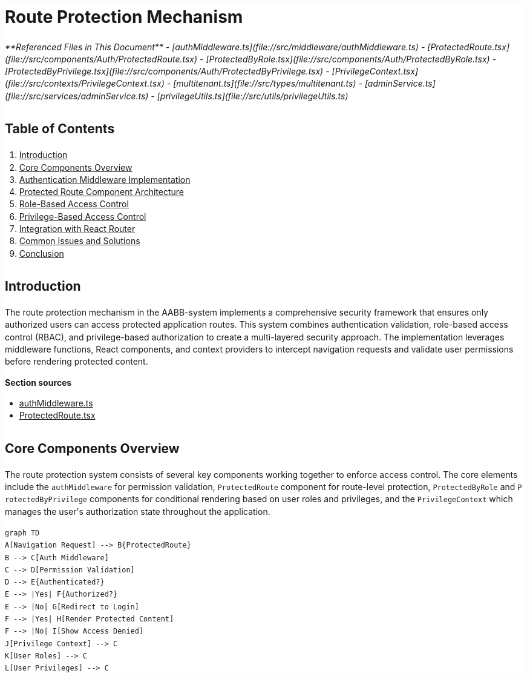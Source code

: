# Route Protection Mechanism

<cite>
**Referenced Files in This Document**   
- [authMiddleware.ts](file://src/middleware/authMiddleware.ts)
- [ProtectedRoute.tsx](file://src/components/Auth/ProtectedRoute.tsx)
- [ProtectedByRole.tsx](file://src/components/Auth/ProtectedByRole.tsx)
- [ProtectedByPrivilege.tsx](file://src/components/Auth/ProtectedByPrivilege.tsx)
- [PrivilegeContext.tsx](file://src/contexts/PrivilegeContext.tsx)
- [multitenant.ts](file://src/types/multitenant.ts)
- [adminService.ts](file://src/services/adminService.ts)
- [privilegeUtils.ts](file://src/utils/privilegeUtils.ts)
</cite>

## Table of Contents
1. [Introduction](#introduction)
2. [Core Components Overview](#core-components-overview)
3. [Authentication Middleware Implementation](#authentication-middleware-implementation)
4. [Protected Route Component Architecture](#protected-route-component-architecture)
5. [Role-Based Access Control](#role-based-access-control)
6. [Privilege-Based Access Control](#privilege-based-access-control)
7. [Integration with React Router](#integration-with-react-router)
8. [Common Issues and Solutions](#common-issues-and-solutions)
9. [Conclusion](#conclusion)

## Introduction
The route protection mechanism in the AABB-system implements a comprehensive security framework that ensures only authorized users can access protected application routes. This system combines authentication validation, role-based access control (RBAC), and privilege-based authorization to create a multi-layered security approach. The implementation leverages middleware functions, React components, and context providers to intercept navigation requests and validate user permissions before rendering protected content.

**Section sources**
- [authMiddleware.ts](file://src/middleware/authMiddleware.ts#L1-L30)
- [ProtectedRoute.tsx](file://src/components/Auth/ProtectedRoute.tsx#L1-L30)

## Core Components Overview
The route protection system consists of several key components working together to enforce access control. The core elements include the `authMiddleware` for permission validation, `ProtectedRoute` component for route-level protection, `ProtectedByRole` and `ProtectedByPrivilege` components for conditional rendering based on user roles and privileges, and the `PrivilegeContext` which manages the user's authorization state throughout the application.

```mermaid
graph TD
A[Navigation Request] --> B{ProtectedRoute}
B --> C[Auth Middleware]
C --> D[Permission Validation]
D --> E{Authenticated?}
E --> |Yes| F{Authorized?}
E --> |No| G[Redirect to Login]
F --> |Yes| H[Render Protected Content]
F --> |No| I[Show Access Denied]
J[Privilege Context] --> C
K[User Roles] --> C
L[User Privileges] --> C
```
